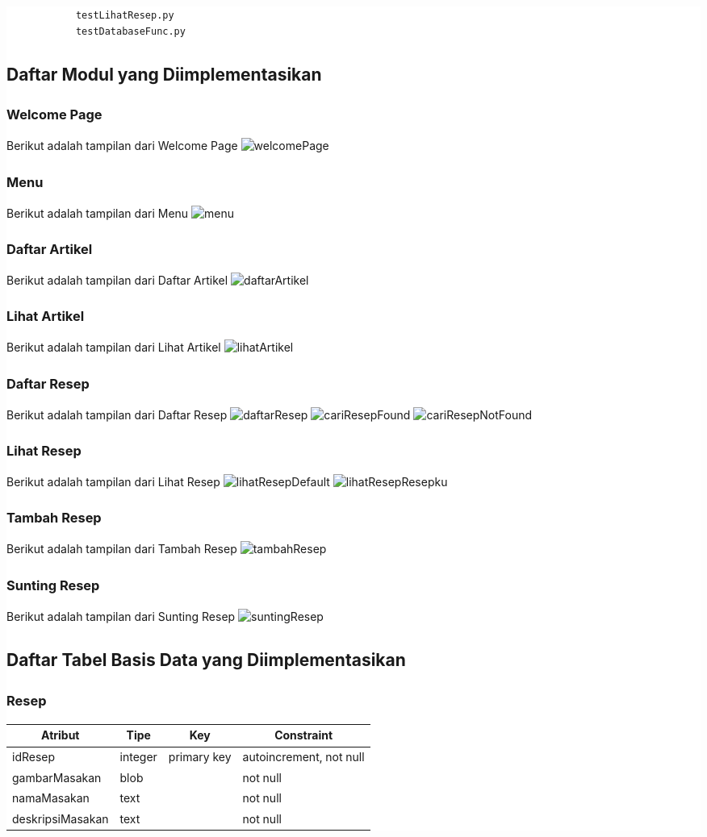 ``` bash
            testLihatResep.py
            testDatabaseFunc.py
```        

## Daftar Modul yang Diimplementasikan
### Welcome Page
Berikut adalah tampilan dari Welcome Page
![welcomePage](/uploads/c64220576df99c50c08640f13327a747/welcomePage.jpg)

### Menu
Berikut adalah tampilan dari Menu
![menu](/uploads/36c8033d575dd91d4ddc96132830d43a/menu.jpg)

### Daftar Artikel
Berikut adalah tampilan dari Daftar Artikel
![daftarArtikel](/uploads/52e1ae436769bba26da49801857a24d3/daftarArtikel.jpg)

### Lihat Artikel
Berikut adalah tampilan dari Lihat Artikel
![lihatArtikel](/uploads/e1660302d7b4c8490013a3205398cd09/lihatArtikel.jpg)

### Daftar Resep
Berikut adalah tampilan dari Daftar Resep
![daftarResep](/uploads/0e488a43d6e7178d525a380fe23dedf2/daftarResep.jpg)
![cariResepFound](/uploads/ce4b623a7ccc39949353738a57f1801f/cariResepFound.jpg)
![cariResepNotFound](/uploads/b6efb6c98d81987a71d6649fd80444c5/cariResepNotFound.jpg)

### Lihat Resep
Berikut adalah tampilan dari Lihat Resep
![lihatResepDefault](/uploads/692f2a537d17ca6c21c58aba3a4c59e4/lihatResepDefault.jpg)
![lihatResepResepku](/uploads/d4c16919f004e21e6f3462327ec60f63/lihatResepResepku.jpg)

### Tambah Resep
Berikut adalah tampilan dari Tambah Resep
![tambahResep](/uploads/4512269cc4ea6459309164bba8bc6fe5/tambahResep.jpg)

### Sunting Resep
Berikut adalah tampilan dari Sunting Resep
![suntingResep](/uploads/3036615c2c66234458b0d9474340b367/suntingResep.jpg)


## Daftar Tabel Basis Data yang Diimplementasikan
### Resep
| Atribut | Tipe | Key | Constraint |
|---------|------| ----|------------|
| idResep | integer | primary key | autoincrement, not null |
| gambarMasakan| blob | | not null |
| namaMasakan | text | | not null|
| deskripsiMasakan| text|| not null|